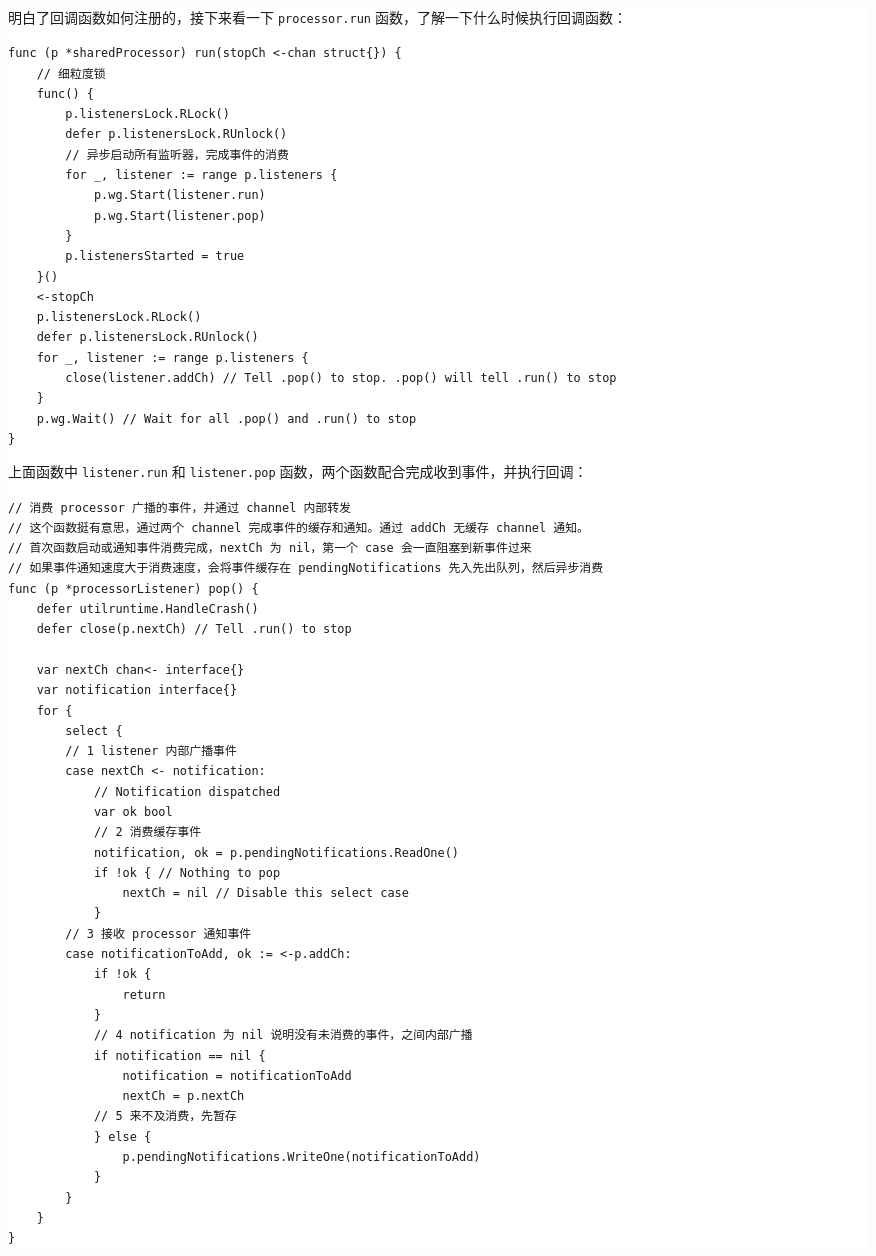 明白了回调函数如何注册的，接下来看一下 ``processor.run`` 函数，了解一下什么时候执行回调函数：

```
func (p *sharedProcessor) run(stopCh <-chan struct{}) {
    // 细粒度锁
    func() {
        p.listenersLock.RLock()
        defer p.listenersLock.RUnlock()
        // 异步启动所有监听器，完成事件的消费
        for _, listener := range p.listeners {
            p.wg.Start(listener.run)
            p.wg.Start(listener.pop)
        }
        p.listenersStarted = true
    }()
    <-stopCh
    p.listenersLock.RLock()
    defer p.listenersLock.RUnlock()
    for _, listener := range p.listeners {
        close(listener.addCh) // Tell .pop() to stop. .pop() will tell .run() to stop
    }
    p.wg.Wait() // Wait for all .pop() and .run() to stop
}
```

上面函数中 `listener.run` 和 `listener.pop` 函数，两个函数配合完成收到事件，并执行回调：

```
// 消费 processor 广播的事件，并通过 channel 内部转发
// 这个函数挺有意思，通过两个 channel 完成事件的缓存和通知。通过 addCh 无缓存 channel 通知。
// 首次函数启动或通知事件消费完成，nextCh 为 nil，第一个 case 会一直阻塞到新事件过来
// 如果事件通知速度大于消费速度，会将事件缓存在 pendingNotifications 先入先出队列，然后异步消费
func (p *processorListener) pop() {
    defer utilruntime.HandleCrash()
    defer close(p.nextCh) // Tell .run() to stop

    var nextCh chan<- interface{}
    var notification interface{}
    for {
        select {
        // 1 listener 内部广播事件
        case nextCh <- notification:
            // Notification dispatched
            var ok bool
            // 2 消费缓存事件
            notification, ok = p.pendingNotifications.ReadOne()
            if !ok { // Nothing to pop
                nextCh = nil // Disable this select case
            }
        // 3 接收 processor 通知事件
        case notificationToAdd, ok := <-p.addCh:
            if !ok {
                return
            }
            // 4 notification 为 nil 说明没有未消费的事件，之间内部广播
            if notification == nil { 
                notification = notificationToAdd
                nextCh = p.nextCh
            // 5 来不及消费，先暂存
            } else { 
                p.pendingNotifications.WriteOne(notificationToAdd)
            }
        }
    }
}
```